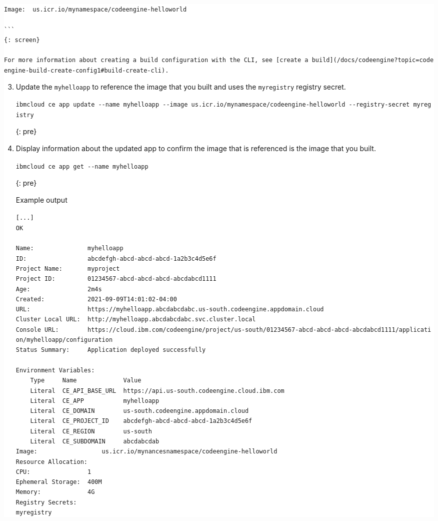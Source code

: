     Image:  us.icr.io/mynamespace/codeengine-helloworld

    ```
    {: screen}

    For more information about creating a build configuration with the CLI, see [create a build](/docs/codeengine?topic=codeengine-build-create-config1#build-create-cli).

3. Update the `myhelloapp` to reference the image that you built and uses the `myregistry` registry secret.

    ```txt
    ibmcloud ce app update --name myhelloapp --image us.icr.io/mynamespace/codeengine-helloworld --registry-secret myregistry
    ```
    {: pre}

4. Display information about the updated app to confirm the image that is referenced is the image that you built. 

    ```txt
    ibmcloud ce app get --name myhelloapp 
    ```
    {: pre}

    Example output

    ```txt
    [...]
    OK

    Name:               myhelloapp
    ID:                 abcdefgh-abcd-abcd-abcd-1a2b3c4d5e6f
    Project Name:       myproject
    Project ID:         01234567-abcd-abcd-abcd-abcdabcd1111
    Age:                2m4s
    Created:            2021-09-09T14:01:02-04:00
    URL:                https://myhelloapp.abcdabcdabc.us-south.codeengine.appdomain.cloud
    Cluster Local URL:  http://myhelloapp.abcdabcdabc.svc.cluster.local
    Console URL:        https://cloud.ibm.com/codeengine/project/us-south/01234567-abcd-abcd-abcd-abcdabcd1111/application/myhelloapp/configuration
    Status Summary:     Application deployed successfully

    Environment Variables:    
        Type     Name             Value  
        Literal  CE_API_BASE_URL  https://api.us-south.codeengine.cloud.ibm.com  
        Literal  CE_APP           myhelloapp  
        Literal  CE_DOMAIN        us-south.codeengine.appdomain.cloud  
        Literal  CE_PROJECT_ID    abcdefgh-abcd-abcd-abcd-1a2b3c4d5e6f
        Literal  CE_REGION        us-south  
        Literal  CE_SUBDOMAIN     abcdabcdab
    Image:                  us.icr.io/mynancesnamespace/codeengine-helloworld
    Resource Allocation:
    CPU:                1
    Ephemeral Storage:  400M
    Memory:             4G
    Registry Secrets:
    myregistry
